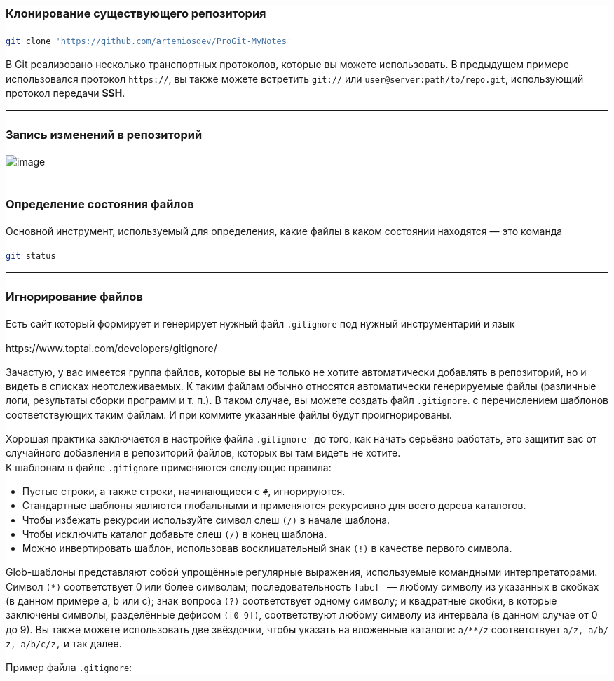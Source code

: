 ### Клонирование существующего репозитория    

```bash
git clone 'https://github.com/artemiosdev/ProGit-MyNotes'
```
В Git реализовано несколько транспортных протоколов, которые вы можете использовать. В предыдущем примере использовался протокол ` https:// `, вы также можете встретить ` git:// ` или ` user@server:path/to/repo.git `, использующий протокол передачи **SSH**.

---
### Запись изменений в репозиторий
<img alt="image" src="images/Screenshot 2022-02-19 в 10.06.37.jpg"> </img> 

---
### Определение состояния файлов   
Основной инструмент, используемый для определения, какие файлы в каком состоянии находятся — это команда

```bash
git status
```

---
### Игнорирование файлов   
Есть сайт который формирует и генерирует нужный файл `.gitignore` под нужный инструментарий и язык

https://www.toptal.com/developers/gitignore/

Зачастую, у вас имеется группа файлов, которые вы не только не хотите автоматически добавлять в репозиторий, но и видеть в списках неотслеживаемых. К таким файлам обычно относятся автоматически генерируемые файлы (различные логи, результаты сборки программ и т. п.). В таком случае, вы можете создать файл ` .gitignore `. с перечислением шаблонов соответствующих таким файлам. И при коммите указанные файлы будут проигнорированы. 

Хорошая практика заключается в настройке файла `.gitignore ` до того, как начать серьёзно работать, это защитит вас от случайного добавления в репозиторий файлов, которых вы там видеть не хотите.   
К шаблонам в файле ` .gitignore ` применяются следующие правила:
* Пустые строки, а также строки, начинающиеся с ` # `, игнорируются.
* Стандартные шаблоны являются глобальными и применяются рекурсивно для всего дерева каталогов.
* Чтобы избежать рекурсии используйте символ слеш ` (/) ` в начале шаблона.
* Чтобы исключить каталог добавьте слеш ` (/) ` в конец шаблона.
* Можно инвертировать шаблон, использовав восклицательный знак ` (!) ` в качестве первого символа.

Glob-шаблоны представляют собой упрощённые регулярные выражения, используемые командными интерпретаторами. Символ ` (*) ` соответствует 0 или более символам; последовательность ` [abc]  ` — любому символу из указанных в скобках (в данном примере a, b или c); знак вопроса ` (?) ` соответствует одному символу; и квадратные скобки, в которые заключены символы, разделённые дефисом ` ([0-9]) `, соответствуют любому символу из интервала (в данном случае от 0 до 9). Вы также можете использовать две звёздочки, чтобы указать на вложенные каталоги: ` a/**/z ` соответствует ` a/z, a/b/z, a/b/c/z, ` и так далее.

Пример файла ` .gitignore `:
